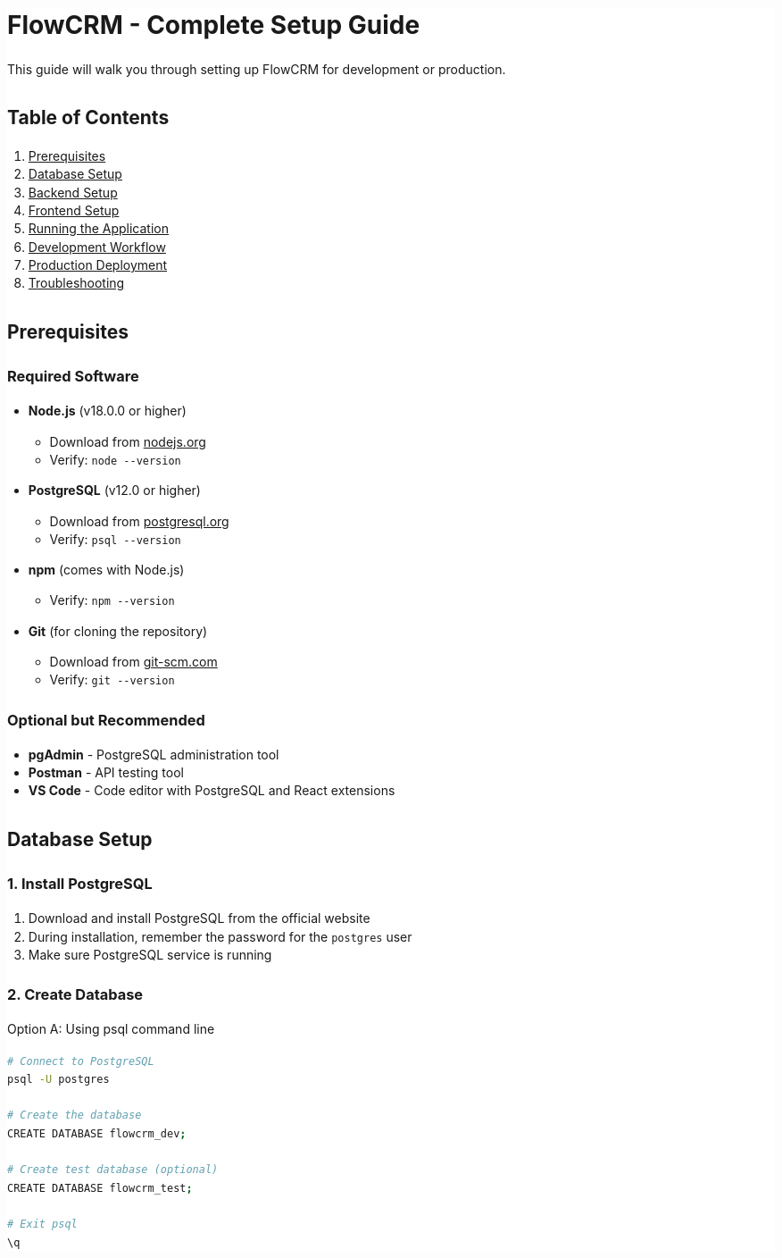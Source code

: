 # FlowCRM - Complete Setup Guide

This guide will walk you through setting up FlowCRM for development or production.

## Table of Contents

1. [Prerequisites](#prerequisites)
2. [Database Setup](#database-setup)
3. [Backend Setup](#backend-setup)
4. [Frontend Setup](#frontend-setup)
5. [Running the Application](#running-the-application)
6. [Development Workflow](#development-workflow)
7. [Production Deployment](#production-deployment)
8. [Troubleshooting](#troubleshooting)

## Prerequisites

### Required Software

- **Node.js** (v18.0.0 or higher)
  - Download from [nodejs.org](https://nodejs.org/)
  - Verify: `node --version`

- **PostgreSQL** (v12.0 or higher)
  - Download from [postgresql.org](https://www.postgresql.org/download/)
  - Verify: `psql --version`

- **npm** (comes with Node.js)
  - Verify: `npm --version`

- **Git** (for cloning the repository)
  - Download from [git-scm.com](https://git-scm.com/)
  - Verify: `git --version`

### Optional but Recommended

- **pgAdmin** - PostgreSQL administration tool
- **Postman** - API testing tool
- **VS Code** - Code editor with PostgreSQL and React extensions

## Database Setup

### 1. Install PostgreSQL

1. Download and install PostgreSQL from the official website
2. During installation, remember the password for the `postgres` user
3. Make sure PostgreSQL service is running

### 2. Create Database

Option A: Using psql command line
```bash
# Connect to PostgreSQL
psql -U postgres

# Create the database
CREATE DATABASE flowcrm_dev;

# Create test database (optional)
CREATE DATABASE flowcrm_test;

# Exit psql
\q
```